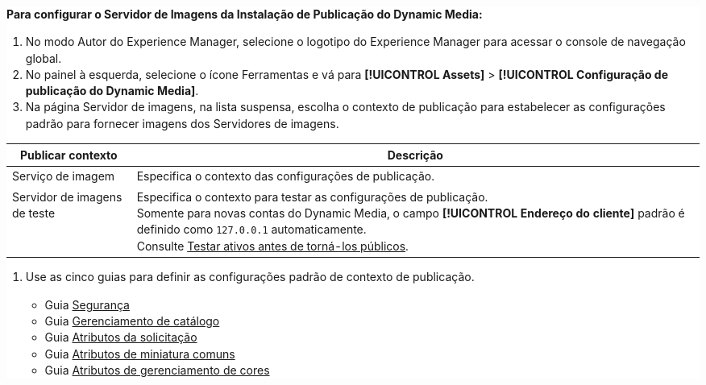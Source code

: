 **Para configurar o Servidor de Imagens da Instalação de Publicação do Dynamic Media:**

1. No modo Autor do Experience Manager, selecione o logotipo do Experience Manager para acessar o console de navegação global.
1. No painel à esquerda, selecione o ícone Ferramentas e vá para **[!UICONTROL Assets]** > **[!UICONTROL Configuração de publicação do Dynamic Media]**.
1. Na página Servidor de imagens, na lista suspensa, escolha o contexto de publicação para estabelecer as configurações padrão para fornecer imagens dos Servidores de imagens.

| Publicar contexto | Descrição |
| --- | --- |
| Serviço de imagem | Especifica o contexto das configurações de publicação. |
| Servidor de imagens de teste | Especifica o contexto para testar as configurações de publicação.<br>Somente para novas contas do Dynamic Media, o campo **[!UICONTROL Endereço do cliente]** padrão é definido como `127.0.0.1` automaticamente.<br>Consulte [Testar ativos antes de torná-los públicos](#test-assets-before-making-public). |

1. Use as cinco guias para definir as configurações padrão de contexto de publicação.

   * Guia [Segurança](#security-tab)
   * Guia [Gerenciamento de catálogo](#catalog-management-tab)
   * Guia [Atributos da solicitação](#request-attributes-tab)
   * Guia [Atributos de miniatura comuns](#common-thumbnail-attributes-tab)
   * Guia [Atributos de gerenciamento de cores](#color-management-attributes-tab)
